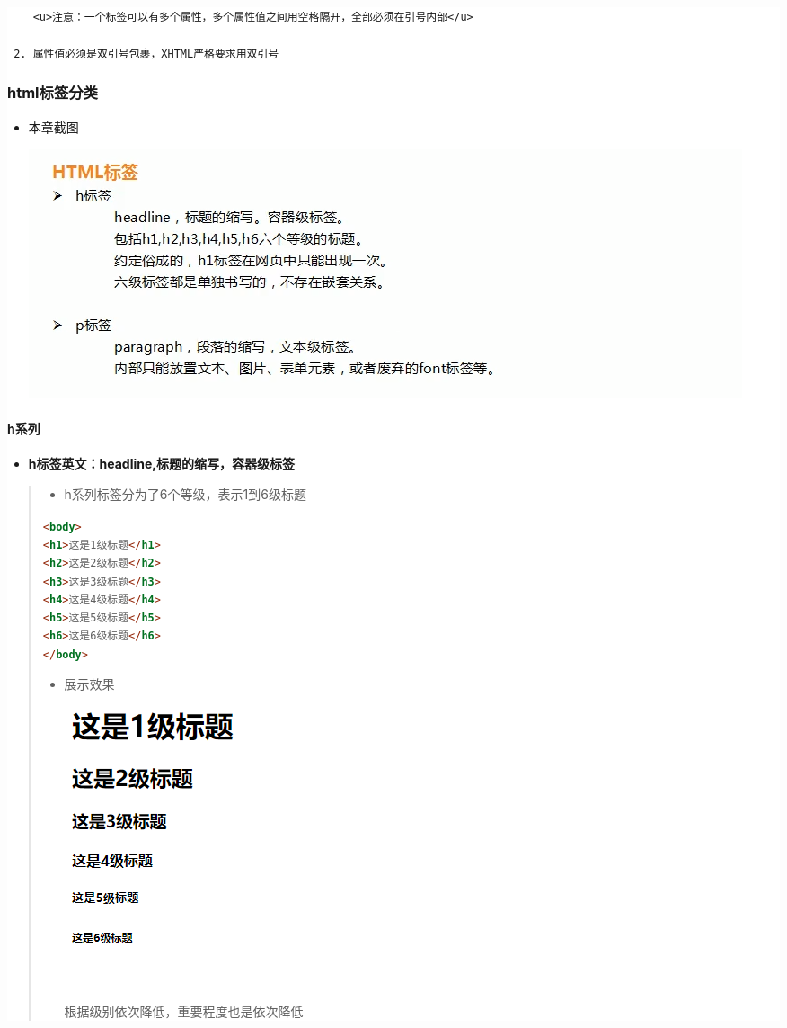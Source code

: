        <u>注意：一个标签可以有多个属性，多个属性值之间用空格隔开，全部必须在引号内部</u>

     2. 属性值必须是双引号包裹，XHTML严格要求用双引号

### html标签分类

- 本章截图

  ![](1%E7%AC%94%E8%AE%B0%E7%B4%A0%E6%9D%90/p%E6%A0%87%E7%AD%BE%E4%B8%8Eh%E6%A0%87%E7%AD%BE.png)

  

#### h系列

- **h标签英文：headline,标题的缩写，容器级标签**

> - h系列标签分为了6个等级，表示1到6级标题
>
> ```html
> <body>
> <h1>这是1级标题</h1>
> <h2>这是2级标题</h2>
> <h3>这是3级标题</h3>
> <h4>这是4级标题</h4>
> <h5>这是5级标题</h5>
> <h6>这是6级标题</h6>
> </body>
> ```
>
> - 展示效果	
>
>   ![](1%E7%AC%94%E8%AE%B0%E7%B4%A0%E6%9D%90/h%E7%B3%BB%E5%88%976%E7%BA%A7%E6%A0%87%E7%AD%BE.png)
>
>   根据级别依次降低，重要程度也是依次降低
>
>   